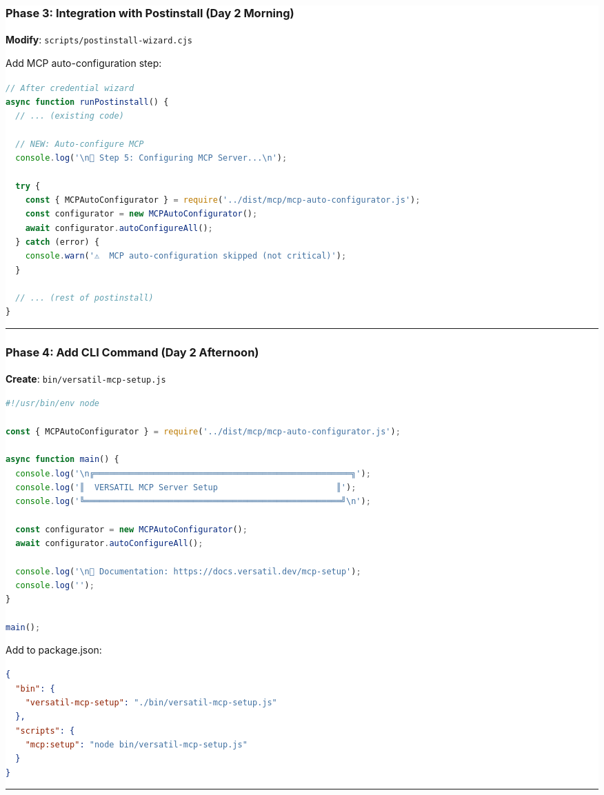 
### Phase 3: Integration with Postinstall (Day 2 Morning)

**Modify**: `scripts/postinstall-wizard.cjs`

Add MCP auto-configuration step:

```javascript
// After credential wizard
async function runPostinstall() {
  // ... (existing code)

  // NEW: Auto-configure MCP
  console.log('\n🔧 Step 5: Configuring MCP Server...\n');

  try {
    const { MCPAutoConfigurator } = require('../dist/mcp/mcp-auto-configurator.js');
    const configurator = new MCPAutoConfigurator();
    await configurator.autoConfigureAll();
  } catch (error) {
    console.warn('⚠️  MCP auto-configuration skipped (not critical)');
  }

  // ... (rest of postinstall)
}
```

---

### Phase 4: Add CLI Command (Day 2 Afternoon)

**Create**: `bin/versatil-mcp-setup.js`

```javascript
#!/usr/bin/env node

const { MCPAutoConfigurator } = require('../dist/mcp/mcp-auto-configurator.js');

async function main() {
  console.log('\n╔════════════════════════════════════════════════════╗');
  console.log('║  VERSATIL MCP Server Setup                        ║');
  console.log('╚════════════════════════════════════════════════════╝\n');

  const configurator = new MCPAutoConfigurator();
  await configurator.autoConfigureAll();

  console.log('\n📖 Documentation: https://docs.versatil.dev/mcp-setup');
  console.log('');
}

main();
```

Add to package.json:
```json
{
  "bin": {
    "versatil-mcp-setup": "./bin/versatil-mcp-setup.js"
  },
  "scripts": {
    "mcp:setup": "node bin/versatil-mcp-setup.js"
  }
}
```

---